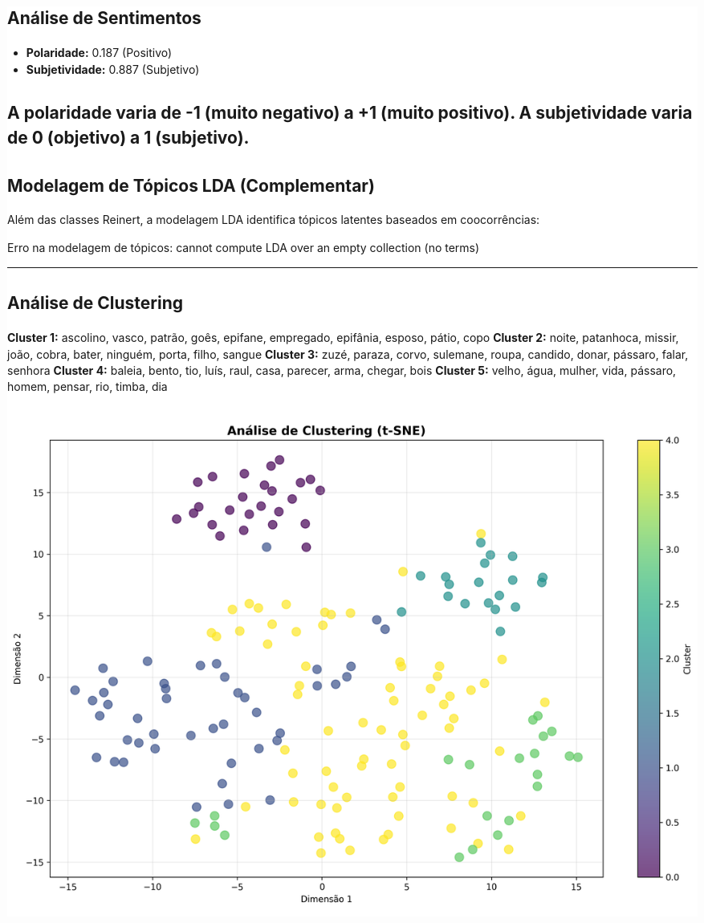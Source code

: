 
## Análise de Sentimentos


- **Polaridade:** 0.187 (Positivo)
- **Subjetividade:** 0.887 (Subjetivo)

A polaridade varia de -1 (muito negativo) a +1 (muito positivo). A subjetividade varia de 0 (objetivo) a 1 (subjetivo).
---

## Modelagem de Tópicos LDA (Complementar)

Além das classes Reinert, a modelagem LDA identifica tópicos latentes baseados em coocorrências:

Erro na modelagem de tópicos: cannot compute LDA over an empty collection (no terms)

---

## Análise de Clustering

**Cluster 1:** ascolino, vasco, patrão, goês, epifane, empregado, epifânia, esposo, pátio, copo
**Cluster 2:** noite, patanhoca, missir, joão, cobra, bater, ninguém, porta, filho, sangue
**Cluster 3:** zuzé, paraza, corvo, sulemane, roupa, candido, donar, pássaro, falar, senhora
**Cluster 4:** baleia, bento, tio, luís, raul, casa, parecer, arma, chegar, bois
**Cluster 5:** velho, água, mulher, vida, pássaro, homem, pensar, rio, timba, dia

![Clustering Analysis](./clustering_Anoitecidas%20WOR.png)
---
